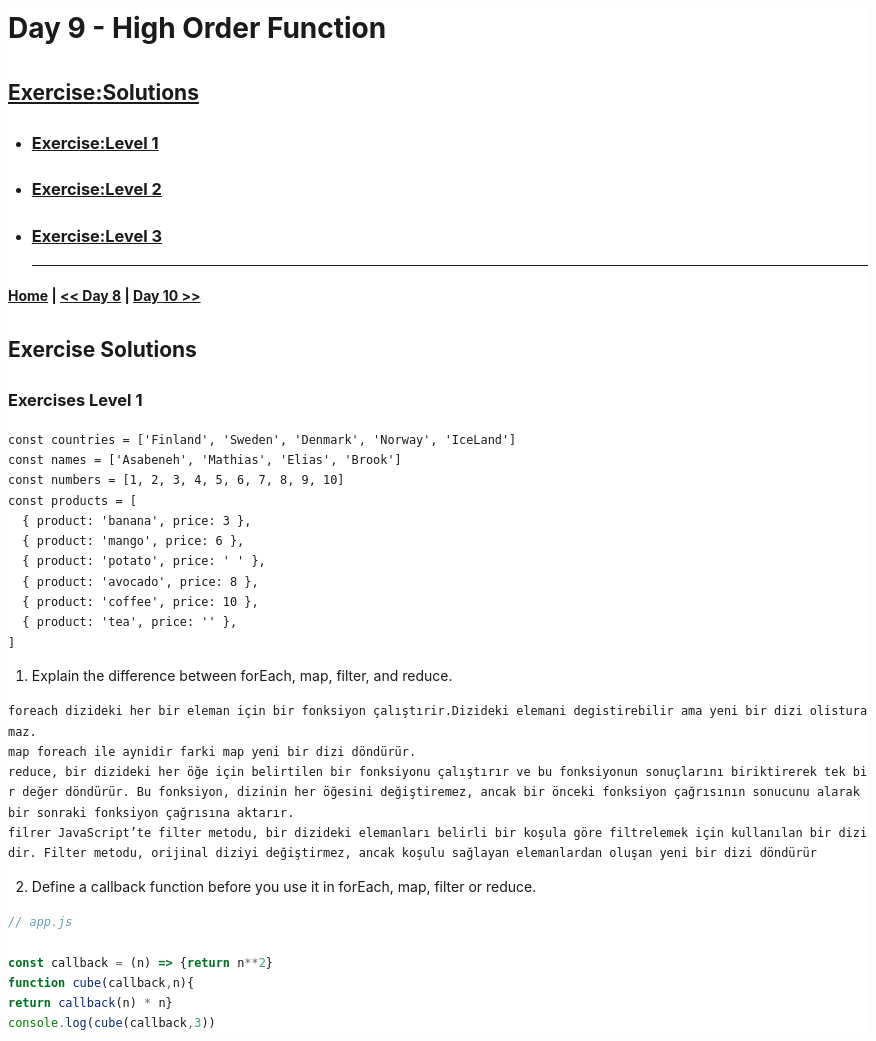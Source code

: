 
# Day 9 - High Order Function
 

## [Exercise:Solutions](#exercise-solutions)

- ### [Exercise:Level 1](#exercises-level-1)
- ### [Exercise:Level 2](#exercises-level-2)
- ### [Exercise:Level 3](#exercises-level-3) <hr>

 #### [Home](../README.md) | [<< Day 8](./08_day_object.md) | [Day 10 >>](./10_day_sets_and_maps.md)


## Exercise Solutions

### Exercises Level 1


```
const countries = ['Finland', 'Sweden', 'Denmark', 'Norway', 'IceLand']
const names = ['Asabeneh', 'Mathias', 'Elias', 'Brook']
const numbers = [1, 2, 3, 4, 5, 6, 7, 8, 9, 10]
const products = [
  { product: 'banana', price: 3 },
  { product: 'mango', price: 6 },
  { product: 'potato', price: ' ' },
  { product: 'avocado', price: 8 },
  { product: 'coffee', price: 10 },
  { product: 'tea', price: '' },
]
```
1. Explain the difference between forEach, map, filter, and reduce.

```
foreach dizideki her bir eleman için bir fonksiyon çalıştırir.Dizideki elemani degistirebilir ama yeni bir dizi olisturamaz.
map foreach ile aynidir farki map yeni bir dizi döndürür.
reduce, bir dizideki her öğe için belirtilen bir fonksiyonu çalıştırır ve bu fonksiyonun sonuçlarını biriktirerek tek bir değer döndürür. Bu fonksiyon, dizinin her öğesini değiştiremez, ancak bir önceki fonksiyon çağrısının sonucunu alarak bir sonraki fonksiyon çağrısına aktarır. 
filrer JavaScript’te filter metodu, bir dizideki elemanları belirli bir koşula göre filtrelemek için kullanılan bir dizidir. Filter metodu, orijinal diziyi değiştirmez, ancak koşulu sağlayan elemanlardan oluşan yeni bir dizi döndürür
```

 2. Define a callback function before you use it in forEach, map, filter or reduce.


```js
// app.js

const callback = (n) => {return n**2}
function cube(callback,n){
return callback(n) * n}
console.log(cube(callback,3))
```

